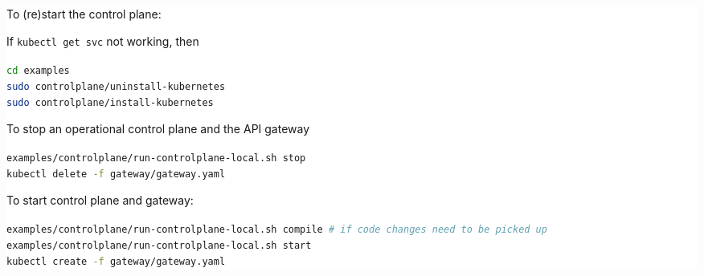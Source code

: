 To (re)start the control plane:

If `kubectl get svc` not working, then

```bash
cd examples
sudo controlplane/uninstall-kubernetes
sudo controlplane/install-kubernetes
```

To stop an operational control plane and the API gateway
```bash
examples/controlplane/run-controlplane-local.sh stop
kubectl delete -f gateway/gateway.yaml
```

To start control plane and gateway:
```bash
examples/controlplane/run-controlplane-local.sh compile # if code changes need to be picked up
examples/controlplane/run-controlplane-local.sh start
kubectl create -f gateway/gateway.yaml
```
